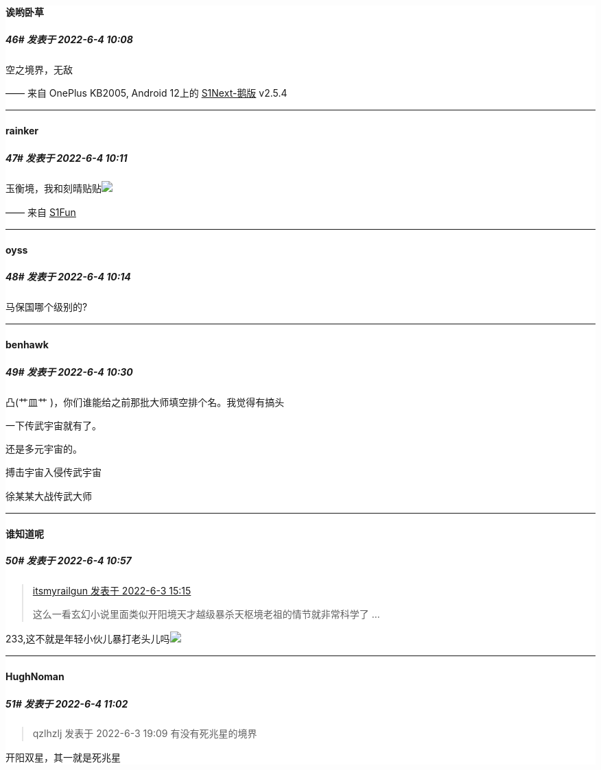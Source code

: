 ####  诶哟卧草  
##### 46#       发表于 2022-6-4 10:08

空之境界，无敌

—— 来自 OnePlus KB2005, Android 12上的 [S1Next-鹅版](https://github.com/ykrank/S1-Next/releases) v2.5.4

*****

####  rainker  
##### 47#       发表于 2022-6-4 10:11

玉衡境，我和刻晴贴贴<img src="https://static.saraba1st.com/image/smiley/face2017/074.png" referrerpolicy="no-referrer">

—— 来自 [S1Fun](https://s1fun.koalcat.com)

*****

####  oyss  
##### 48#       发表于 2022-6-4 10:14

马保国哪个级别的?

*****

####  benhawk  
##### 49#       发表于 2022-6-4 10:30

凸(艹皿艹 )，你们谁能给之前那批大师填空排个名。我觉得有搞头

一下传武宇宙就有了。

还是多元宇宙的。

搏击宇宙入侵传武宇宙

徐某某大战传武大师

*****

####  谁知道呢  
##### 50#       发表于 2022-6-4 10:57

<blockquote><a href="httphttps://bbs.saraba1st.com/2b/forum.php?mod=redirect&amp;goto=findpost&amp;pid=56109891&amp;ptid=2073112" target="_blank">itsmyrailgun 发表于 2022-6-3 15:15</a>

这么一看玄幻小说里面类似开阳境天才越级暴杀天枢境老祖的情节就非常科学了 ...</blockquote>
233,这不就是年轻小伙儿暴打老头儿吗<img src="https://static.saraba1st.com/image/smiley/face2017/053.png" referrerpolicy="no-referrer">

*****

####  HughNoman  
##### 51#       发表于 2022-6-4 11:02

<blockquote>qzlhzlj 发表于 2022-6-3 19:09
有没有死兆星的境界</blockquote>
开阳双星，其一就是死兆星
